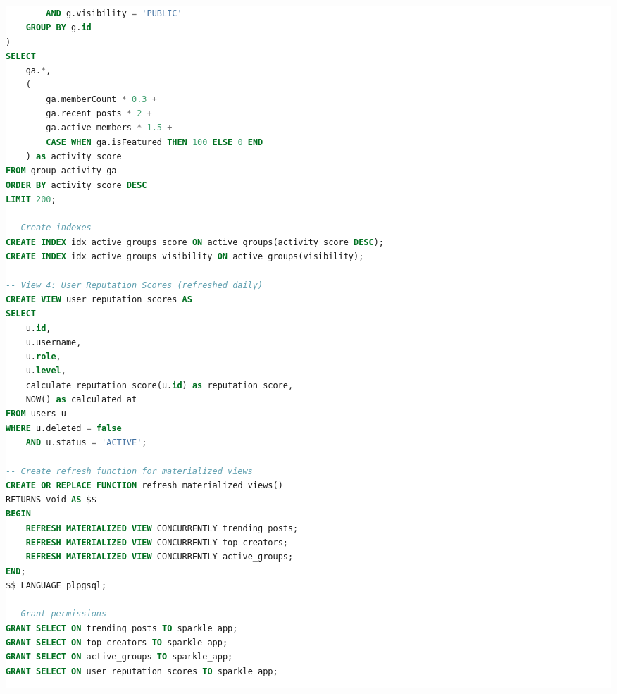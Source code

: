 ```sql
        AND g.visibility = 'PUBLIC'
    GROUP BY g.id
)
SELECT 
    ga.*,
    (
        ga.memberCount * 0.3 +
        ga.recent_posts * 2 +
        ga.active_members * 1.5 +
        CASE WHEN ga.isFeatured THEN 100 ELSE 0 END
    ) as activity_score
FROM group_activity ga
ORDER BY activity_score DESC
LIMIT 200;

-- Create indexes
CREATE INDEX idx_active_groups_score ON active_groups(activity_score DESC);
CREATE INDEX idx_active_groups_visibility ON active_groups(visibility);

-- View 4: User Reputation Scores (refreshed daily)
CREATE VIEW user_reputation_scores AS
SELECT 
    u.id,
    u.username,
    u.role,
    u.level,
    calculate_reputation_score(u.id) as reputation_score,
    NOW() as calculated_at
FROM users u
WHERE u.deleted = false
    AND u.status = 'ACTIVE';

-- Create refresh function for materialized views
CREATE OR REPLACE FUNCTION refresh_materialized_views()
RETURNS void AS $$
BEGIN
    REFRESH MATERIALIZED VIEW CONCURRENTLY trending_posts;
    REFRESH MATERIALIZED VIEW CONCURRENTLY top_creators;
    REFRESH MATERIALIZED VIEW CONCURRENTLY active_groups;
END;
$$ LANGUAGE plpgsql;

-- Grant permissions
GRANT SELECT ON trending_posts TO sparkle_app;
GRANT SELECT ON top_creators TO sparkle_app;
GRANT SELECT ON active_groups TO sparkle_app;
GRANT SELECT ON user_reputation_scores TO sparkle_app;
```

---
